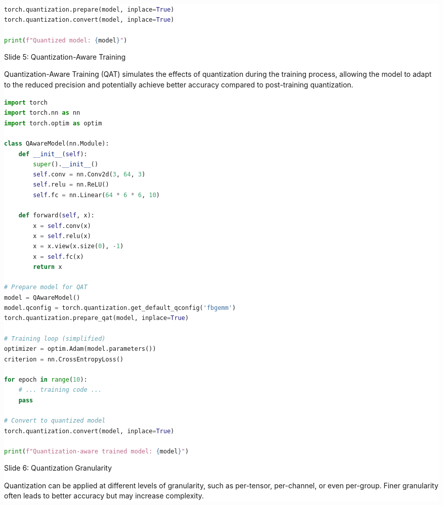 ```python
torch.quantization.prepare(model, inplace=True)
torch.quantization.convert(model, inplace=True)

print(f"Quantized model: {model}")
```

Slide 5: Quantization-Aware Training

Quantization-Aware Training (QAT) simulates the effects of quantization during the training process, allowing the model to adapt to the reduced precision and potentially achieve better accuracy compared to post-training quantization.

```python
import torch
import torch.nn as nn
import torch.optim as optim

class QAwareModel(nn.Module):
    def __init__(self):
        super().__init__()
        self.conv = nn.Conv2d(3, 64, 3)
        self.relu = nn.ReLU()
        self.fc = nn.Linear(64 * 6 * 6, 10)

    def forward(self, x):
        x = self.conv(x)
        x = self.relu(x)
        x = x.view(x.size(0), -1)
        x = self.fc(x)
        return x

# Prepare model for QAT
model = QAwareModel()
model.qconfig = torch.quantization.get_default_qconfig('fbgemm')
torch.quantization.prepare_qat(model, inplace=True)

# Training loop (simplified)
optimizer = optim.Adam(model.parameters())
criterion = nn.CrossEntropyLoss()

for epoch in range(10):
    # ... training code ...
    pass

# Convert to quantized model
torch.quantization.convert(model, inplace=True)

print(f"Quantization-aware trained model: {model}")
```

Slide 6: Quantization Granularity

Quantization can be applied at different levels of granularity, such as per-tensor, per-channel, or even per-group. Finer granularity often leads to better accuracy but may increase complexity.
